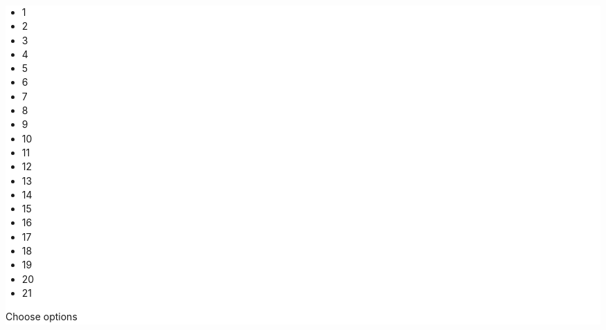 [](/products/kashmiri-mehfil)

[](/products/kashmiri-mehfil)

[](/products/kashmiri-mehfil)

[](/products/kashmiri-mehfil)

[](/products/kashmiri-mehfil)

[](/products/kashmiri-mehfil)

[](/products/kashmiri-mehfil)

[](/products/kashmiri-mehfil)

[](/products/kashmiri-mehfil)

[](/products/kashmiri-mehfil)

[](/products/kashmiri-mehfil)

[](/products/kashmiri-mehfil)

[](/products/kashmiri-mehfil)

[](/products/kashmiri-mehfil)

[](/products/kashmiri-mehfil)

[](/products/kashmiri-mehfil)

[](/products/kashmiri-mehfil)

[](/products/kashmiri-mehfil)

- 1
- 2
- 3
- 4
- 5
- 6
- 7
- 8
- 9
- 10
- 11
- 12
- 13
- 14
- 15
- 16
- 17
- 18
- 19
- 20
- 21

Choose options
